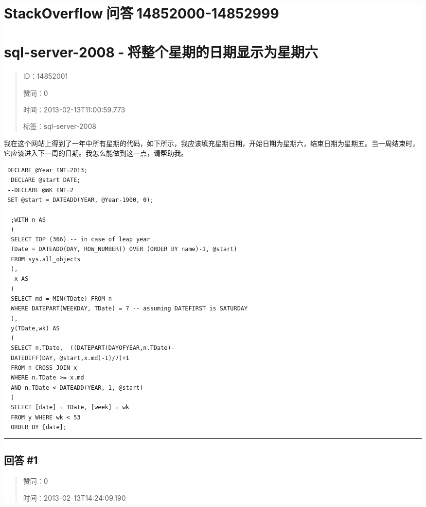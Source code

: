 # StackOverflow 问答 14852000-14852999

# sql-server-2008 - 将整个星期的日期显示为星期六

> ID：14852001
> 
> 赞同：0
> 
> 时间：2013-02-13T11:00:59.773
> 
> 标签：sql-server-2008

我在这个网站上得到了一年中所有星期的代码，如下所示，我应该填充星期日期，开始日期为星期六，结束日期为星期五。当一周结束时，它应该进入下一周的日期。我怎么能做到这一点，请帮助我。

```
 DECLARE @Year INT=2013;  
  DECLARE @start DATE;  
 --DECLARE @WK INT=2  
 SET @start = DATEADD(YEAR, @Year-1900, 0);  

  ;WITH n AS  
  (  
  SELECT TOP (366) -- in case of leap year  
  TDate = DATEADD(DAY, ROW_NUMBER() OVER (ORDER BY name)-1, @start)  
  FROM sys.all_objects          
  ),  
   x AS  
  (  
  SELECT md = MIN(TDate) FROM n  
  WHERE DATEPART(WEEKDAY, TDate) = 7 -- assuming DATEFIRST is SATURDAY  
  ),  
  y(TDate,wk) AS   
  (  
  SELECT n.TDate,  ((DATEPART(DAYOFYEAR,n.TDate)-                                         
  DATEDIFF(DAY, @start,x.md)-1)/7)+1  
  FROM n CROSS JOIN x  
  WHERE n.TDate >= x.md  
  AND n.TDate < DATEADD(YEAR, 1, @start)  
  )  
  SELECT [date] = TDate, [week] = wk
  FROM y WHERE wk < 53
  ORDER BY [date]; 
```

* * *

## 回答 #1

> 赞同：0
> 
> 时间：2013-02-13T14:24:09.190
